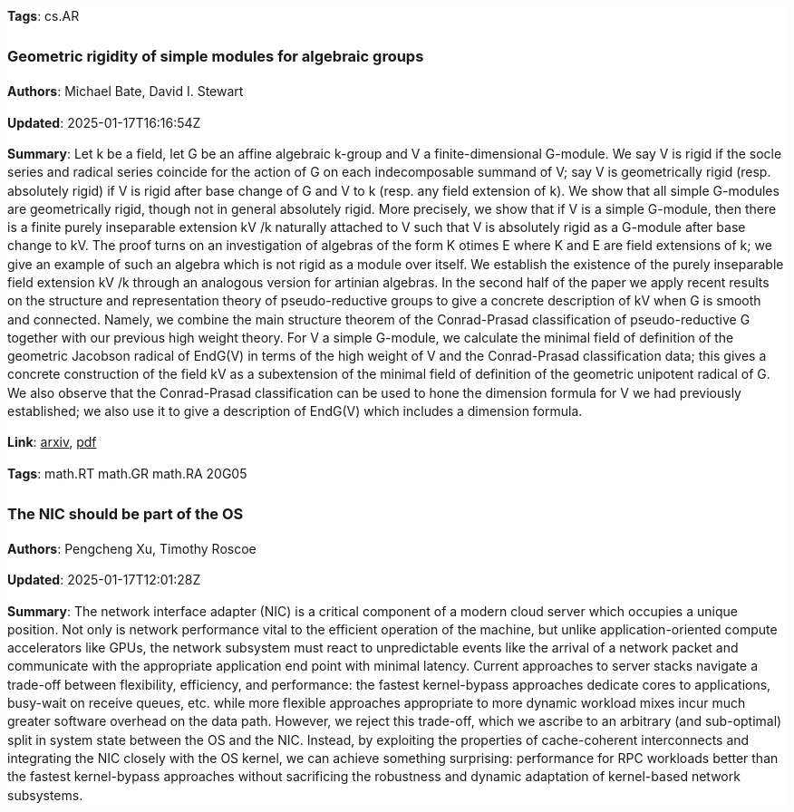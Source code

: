 **Tags**: cs.AR 



### Geometric rigidity of simple modules for algebraic groups
**Authors**: Michael Bate, David I. Stewart

**Updated**: 2025-01-17T16:16:54Z

**Summary**: Let k be a field, let G be an affine algebraic k-group and V a finite-dimensional G-module. We say V is rigid if the socle series and radical series coincide for the action of G on each indecomposable summand of V; say V is geometrically rigid (resp. absolutely rigid) if V is rigid after base change of G and V to k (resp. any field extension of k). We show that all simple G-modules are geometrically rigid, though not in general absolutely rigid. More precisely, we show that if V is a simple G-module, then there is a finite purely inseparable extension kV /k naturally attached to V such that V is absolutely rigid as a G-module after base change to kV. The proof turns on an investigation of algebras of the form K otimes E where K and E are field extensions of k; we give an example of such an algebra which is not rigid as a module over itself. We establish the existence of the purely inseparable field extension kV /k through an analogous version for artinian algebras.   In the second half of the paper we apply recent results on the structure and representation theory of pseudo-reductive groups to give a concrete description of kV when G is smooth and connected. Namely, we combine the main structure theorem of the Conrad-Prasad classification of pseudo-reductive G together with our previous high weight theory. For V a simple G-module, we calculate the minimal field of definition of the geometric Jacobson radical of EndG(V) in terms of the high weight of V and the Conrad-Prasad classification data; this gives a concrete construction of the field kV as a subextension of the minimal field of definition of the geometric unipotent radical of G. We also observe that the Conrad-Prasad classification can be used to hone the dimension formula for V we had previously established; we also use it to give a description of EndG(V) which includes a dimension formula.

**Link**: [arxiv](http://arxiv.org/abs/2409.05221v3),  [pdf](http://arxiv.org/pdf/2409.05221v3)

**Tags**: math.RT math.GR math.RA 20G05 



### The NIC should be part of the OS
**Authors**: Pengcheng Xu, Timothy Roscoe

**Updated**: 2025-01-17T12:01:28Z

**Summary**: The network interface adapter (NIC) is a critical component of a modern cloud server which occupies a unique position. Not only is network performance vital to the efficient operation of the machine, but unlike application-oriented compute accelerators like GPUs, the network subsystem must react to unpredictable events like the arrival of a network packet and communicate with the appropriate application end point with minimal latency. Current approaches to server stacks navigate a trade-off between flexibility, efficiency, and performance: the fastest kernel-bypass approaches dedicate cores to applications, busy-wait on receive queues, etc. while more flexible approaches appropriate to more dynamic workload mixes incur much greater software overhead on the data path. However, we reject this trade-off, which we ascribe to an arbitrary (and sub-optimal) split in system state between the OS and the NIC. Instead, by exploiting the properties of cache-coherent interconnects and integrating the NIC closely with the OS kernel, we can achieve something surprising: performance for RPC workloads better than the fastest kernel-bypass approaches without sacrificing the robustness and dynamic adaptation of kernel-based network subsystems.
